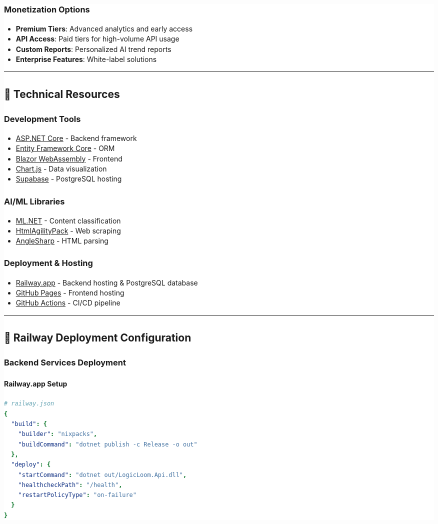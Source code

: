 ### Monetization Options
- **Premium Tiers**: Advanced analytics and early access
- **API Access**: Paid tiers for high-volume API usage
- **Custom Reports**: Personalized AI trend reports
- **Enterprise Features**: White-label solutions

---

## 🔗 Technical Resources

### Development Tools
- [ASP.NET Core](https://learn.microsoft.com/aspnet/core) - Backend framework
- [Entity Framework Core](https://learn.microsoft.com/ef/core) - ORM
- [Blazor WebAssembly](https://learn.microsoft.com/aspnet/core/blazor) - Frontend
- [Chart.js](https://www.chartjs.org/) - Data visualization
- [Supabase](https://supabase.com/) - PostgreSQL hosting

### AI/ML Libraries
- [ML.NET](https://dotnet.microsoft.com/apps/machinelearning-ai/ml-dotnet) - Content classification
- [HtmlAgilityPack](https://html-agility-pack.net/) - Web scraping
- [AngleSharp](https://anglesharp.github.io/) - HTML parsing

### Deployment & Hosting
- [Railway.app](https://railway.app/) - Backend hosting & PostgreSQL database
- [GitHub Pages](https://pages.github.com/) - Frontend hosting
- [GitHub Actions](https://github.com/features/actions) - CI/CD pipeline

---

## 🚀 Railway Deployment Configuration

### Backend Services Deployment

#### **Railway.app Setup**
```yaml
# railway.json
{
  "build": {
    "builder": "nixpacks",
    "buildCommand": "dotnet publish -c Release -o out"
  },
  "deploy": {
    "startCommand": "dotnet out/LogicLoom.Api.dll",
    "healthcheckPath": "/health",
    "restartPolicyType": "on-failure"
  }
}
```
